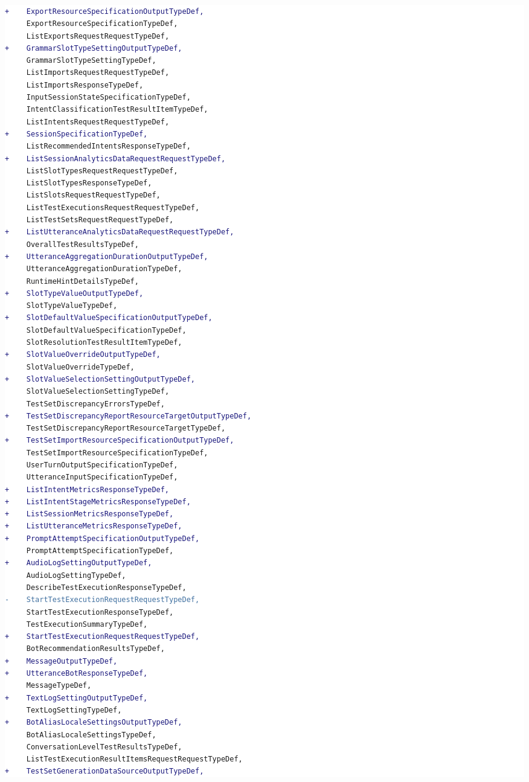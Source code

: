 ```diff
+    ExportResourceSpecificationOutputTypeDef,
     ExportResourceSpecificationTypeDef,
     ListExportsRequestRequestTypeDef,
+    GrammarSlotTypeSettingOutputTypeDef,
     GrammarSlotTypeSettingTypeDef,
     ListImportsRequestRequestTypeDef,
     ListImportsResponseTypeDef,
     InputSessionStateSpecificationTypeDef,
     IntentClassificationTestResultItemTypeDef,
     ListIntentsRequestRequestTypeDef,
+    SessionSpecificationTypeDef,
     ListRecommendedIntentsResponseTypeDef,
+    ListSessionAnalyticsDataRequestRequestTypeDef,
     ListSlotTypesRequestRequestTypeDef,
     ListSlotTypesResponseTypeDef,
     ListSlotsRequestRequestTypeDef,
     ListTestExecutionsRequestRequestTypeDef,
     ListTestSetsRequestRequestTypeDef,
+    ListUtteranceAnalyticsDataRequestRequestTypeDef,
     OverallTestResultsTypeDef,
+    UtteranceAggregationDurationOutputTypeDef,
     UtteranceAggregationDurationTypeDef,
     RuntimeHintDetailsTypeDef,
+    SlotTypeValueOutputTypeDef,
     SlotTypeValueTypeDef,
+    SlotDefaultValueSpecificationOutputTypeDef,
     SlotDefaultValueSpecificationTypeDef,
     SlotResolutionTestResultItemTypeDef,
+    SlotValueOverrideOutputTypeDef,
     SlotValueOverrideTypeDef,
+    SlotValueSelectionSettingOutputTypeDef,
     SlotValueSelectionSettingTypeDef,
     TestSetDiscrepancyErrorsTypeDef,
+    TestSetDiscrepancyReportResourceTargetOutputTypeDef,
     TestSetDiscrepancyReportResourceTargetTypeDef,
+    TestSetImportResourceSpecificationOutputTypeDef,
     TestSetImportResourceSpecificationTypeDef,
     UserTurnOutputSpecificationTypeDef,
     UtteranceInputSpecificationTypeDef,
+    ListIntentMetricsResponseTypeDef,
+    ListIntentStageMetricsResponseTypeDef,
+    ListSessionMetricsResponseTypeDef,
+    ListUtteranceMetricsResponseTypeDef,
+    PromptAttemptSpecificationOutputTypeDef,
     PromptAttemptSpecificationTypeDef,
+    AudioLogSettingOutputTypeDef,
     AudioLogSettingTypeDef,
     DescribeTestExecutionResponseTypeDef,
-    StartTestExecutionRequestRequestTypeDef,
     StartTestExecutionResponseTypeDef,
     TestExecutionSummaryTypeDef,
+    StartTestExecutionRequestRequestTypeDef,
     BotRecommendationResultsTypeDef,
+    MessageOutputTypeDef,
+    UtteranceBotResponseTypeDef,
     MessageTypeDef,
+    TextLogSettingOutputTypeDef,
     TextLogSettingTypeDef,
+    BotAliasLocaleSettingsOutputTypeDef,
     BotAliasLocaleSettingsTypeDef,
     ConversationLevelTestResultsTypeDef,
     ListTestExecutionResultItemsRequestRequestTypeDef,
+    TestSetGenerationDataSourceOutputTypeDef,
```